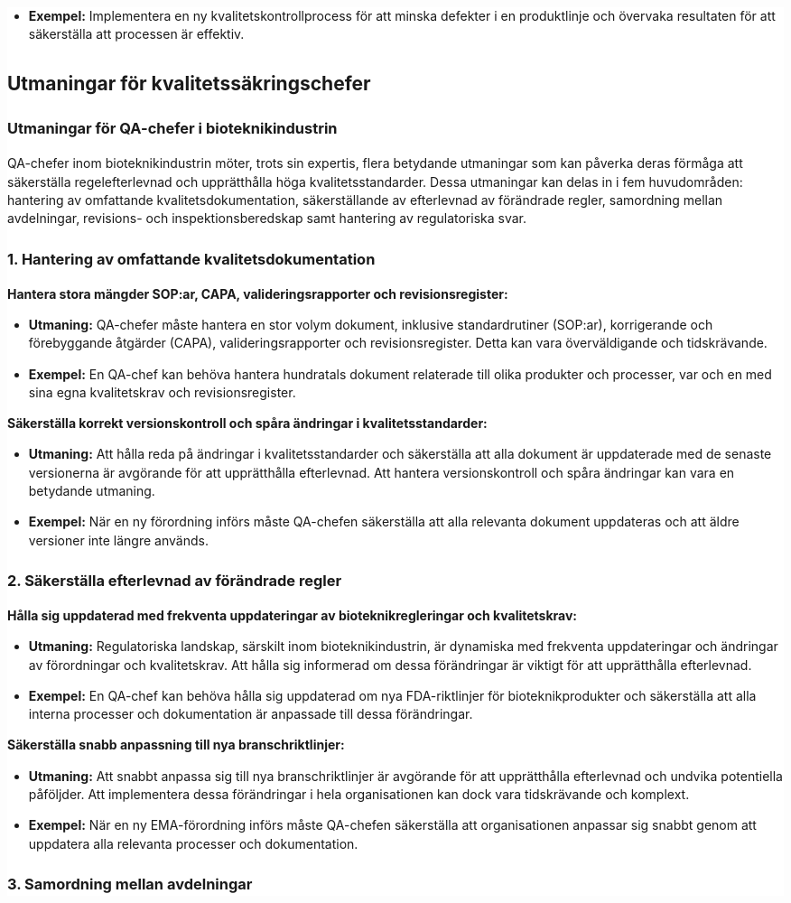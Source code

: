 * **Exempel:** Implementera en ny kvalitetskontrollprocess för att minska defekter i en produktlinje och övervaka resultaten för att säkerställa att processen är effektiv.

## Utmaningar för kvalitetssäkringschefer

### Utmaningar för QA-chefer i bioteknikindustrin

QA-chefer inom bioteknikindustrin möter, trots sin expertis, flera betydande utmaningar som kan påverka deras förmåga att säkerställa regelefterlevnad och upprätthålla höga kvalitetsstandarder. Dessa utmaningar kan delas in i fem huvudområden: hantering av omfattande kvalitetsdokumentation, säkerställande av efterlevnad av förändrade regler, samordning mellan avdelningar, revisions- och inspektionsberedskap samt hantering av regulatoriska svar.

### 1. Hantering av omfattande kvalitetsdokumentation

**Hantera stora mängder SOP:ar, CAPA, valideringsrapporter och revisionsregister:**

* **Utmaning:** QA-chefer måste hantera en stor volym dokument, inklusive standardrutiner (SOP:ar), korrigerande och förebyggande åtgärder (CAPA), valideringsrapporter och revisionsregister. Detta kan vara överväldigande och tidskrävande.

* **Exempel:** En QA-chef kan behöva hantera hundratals dokument relaterade till olika produkter och processer, var och en med sina egna kvalitetskrav och revisionsregister.

**Säkerställa korrekt versionskontroll och spåra ändringar i kvalitetsstandarder:**

* **Utmaning:** Att hålla reda på ändringar i kvalitetsstandarder och säkerställa att alla dokument är uppdaterade med de senaste versionerna är avgörande för att upprätthålla efterlevnad. Att hantera versionskontroll och spåra ändringar kan vara en betydande utmaning.

* **Exempel:** När en ny förordning införs måste QA-chefen säkerställa att alla relevanta dokument uppdateras och att äldre versioner inte längre används.

### 2. Säkerställa efterlevnad av förändrade regler

**Hålla sig uppdaterad med frekventa uppdateringar av bioteknikregleringar och kvalitetskrav:**

* **Utmaning:** Regulatoriska landskap, särskilt inom bioteknikindustrin, är dynamiska med frekventa uppdateringar och ändringar av förordningar och kvalitetskrav. Att hålla sig informerad om dessa förändringar är viktigt för att upprätthålla efterlevnad.

* **Exempel:** En QA-chef kan behöva hålla sig uppdaterad om nya FDA-riktlinjer för bioteknikprodukter och säkerställa att alla interna processer och dokumentation är anpassade till dessa förändringar.

**Säkerställa snabb anpassning till nya branschriktlinjer:**

* **Utmaning:** Att snabbt anpassa sig till nya branschriktlinjer är avgörande för att upprätthålla efterlevnad och undvika potentiella påföljder. Att implementera dessa förändringar i hela organisationen kan dock vara tidskrävande och komplext.

* **Exempel:** När en ny EMA-förordning införs måste QA-chefen säkerställa att organisationen anpassar sig snabbt genom att uppdatera alla relevanta processer och dokumentation.

### 3. Samordning mellan avdelningar
